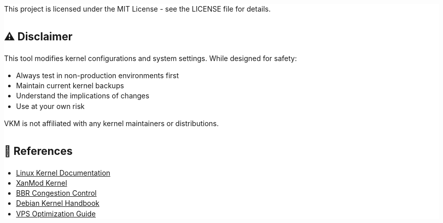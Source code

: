 This project is licensed under the MIT License - see the LICENSE file for details.

## ⚠️ Disclaimer

This tool modifies kernel configurations and system settings. While designed for safety:
- Always test in non-production environments first
- Maintain current kernel backups
- Understand the implications of changes
- Use at your own risk

VKM is not affiliated with any kernel maintainers or distributions.

## 🔗 References

- [Linux Kernel Documentation](https://www.kernel.org/doc/)
- [XanMod Kernel](https://xanmod.org/)
- [BBR Congestion Control](https://github.com/google/bbr)
- [Debian Kernel Handbook](https://kernel-team.pages.debian.net/kernel-handbook/)
- [VPS Optimization Guide](https://wiki.archlinux.org/title/Improving_performance)
